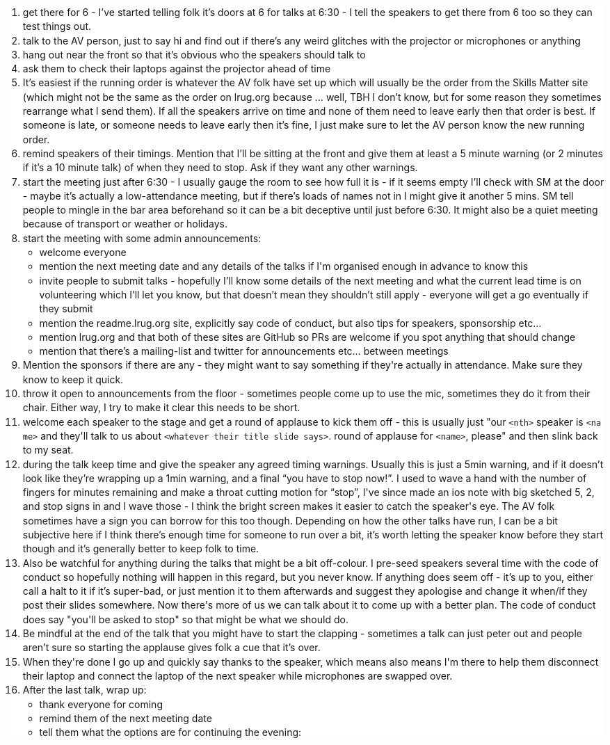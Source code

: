 1. get there for 6 - I’ve started telling folk it’s doors at 6 for talks at 6:30 - I tell the speakers to get there from 6 too so they can test things out.
2. talk to the AV person, just to say hi and find out if there’s any weird glitches with the projector or microphones or anything
3. hang out near the front so that it’s obvious who the speakers should talk to
4. ask them to check their laptops against the projector ahead of time
5. It’s easiest if the running order is whatever the AV folk have set up which will usually be the order from the Skills Matter site (which might not be the same as the order on lrug.org because … well, TBH I don’t know, but for some reason they sometimes rearrange what I send them).  If all the speakers arrive on time and none of them need to leave early then that order is best.  If someone is late, or someone needs to leave early then it’s fine, I just make sure to let the AV person know the new running order.
6. remind speakers of their timings. Mention that I’ll be sitting at the front and give them at least a 5 minute warning (or 2 minutes if it’s a 10 minute talk) of when they need to stop.  Ask if they want any other warnings.
7. start the meeting just after 6:30 - I usually gauge the room to see how full it is - if it seems empty I’ll check with SM at the door - maybe it’s actually a low-attendance meeting, but if there’s loads of names not in I might give it another 5 mins.  SM tell people to mingle in the bar area beforehand so it can be a bit deceptive until just before 6:30.  It might also be a quiet meeting because of transport or weather or  holidays.
8. start the meeting with some admin announcements:
   * welcome everyone
   * mention the next meeting date and any details of the talks if I'm organised enough in advance to know this
   * invite people to submit talks - hopefully I’ll know some details of the next meeting and what the current lead time is on volunteering which I’ll let you know, but that doesn’t mean they shouldn’t still apply - everyone will get a go eventually if they submit
   * mention the readme.lrug.org site, explicitly say code of conduct, but also tips for speakers, sponsorship etc…
   * mention lrug.org and that both of these sites are GitHub so PRs are welcome if you spot anything that should change
   * mention that there’s a mailing-list and twitter for announcements etc… between meetings
9. Mention the sponsors if there are any - they might want to say something if they're actually in attendance. Make sure they know to keep it quick.
10. throw it open to announcements from the floor - sometimes people come up to use the mic, sometimes they do it from their chair.  Either way, I try to make it clear this needs to be short.
11. welcome each speaker to the stage and get a round of applause to kick them off - this is usually just "our `<nth>` speaker is `<name>` and they'll talk to us about `<whatever their title slide says>`.  round of applause for `<name>`, please" and then slink back to my seat.
12. during the talk keep time and give the speaker any agreed timing warnings.  Usually this is just a 5min warning, and if it doesn’t look like they’re wrapping up a 1min warning, and a final “you have to stop now!”. I used to wave a hand with the number of fingers for minutes remaining and make a throat cutting motion for “stop”, I've since made an ios note with big sketched 5, 2, and stop signs in and I wave those - I think the bright screen makes it easier to catch the speaker's eye.  The AV folk sometimes have a sign you can borrow for this too though.  Depending on how the other talks have run, I can be a bit subjective here if I think there’s enough time for someone to run over a bit, it’s worth letting the speaker know before they start though and it’s generally better to keep folk to time.
13. Also be watchful for anything during the talks that might be a bit off-colour.  I pre-seed speakers several time with the code of conduct so hopefully nothing will happen in this regard, but you never know.  If anything does seem off - it’s up to you, either call a halt to it if it’s super-bad, or just mention it to them afterwards and suggest they apologise and change it when/if they post their slides somewhere.  Now there's more of us we can talk about it to come up with a better plan.  The code of conduct does say "you'll be asked to stop" so that might be what we should do.
14. Be mindful at the end of the talk that you might have to start the clapping - sometimes a talk can just peter out and people aren’t sure so starting the applause gives folk a cue that it’s over.
15. When they're done I go up and quickly say thanks to the speaker, which means also means I'm there to help them disconnect their laptop and connect the laptop of the next speaker while microphones are swapped over.
16. After the last talk, wrap up:
    * thank everyone for coming
    * remind them of the next meeting date
    * tell them what the options are for continuing the evening: